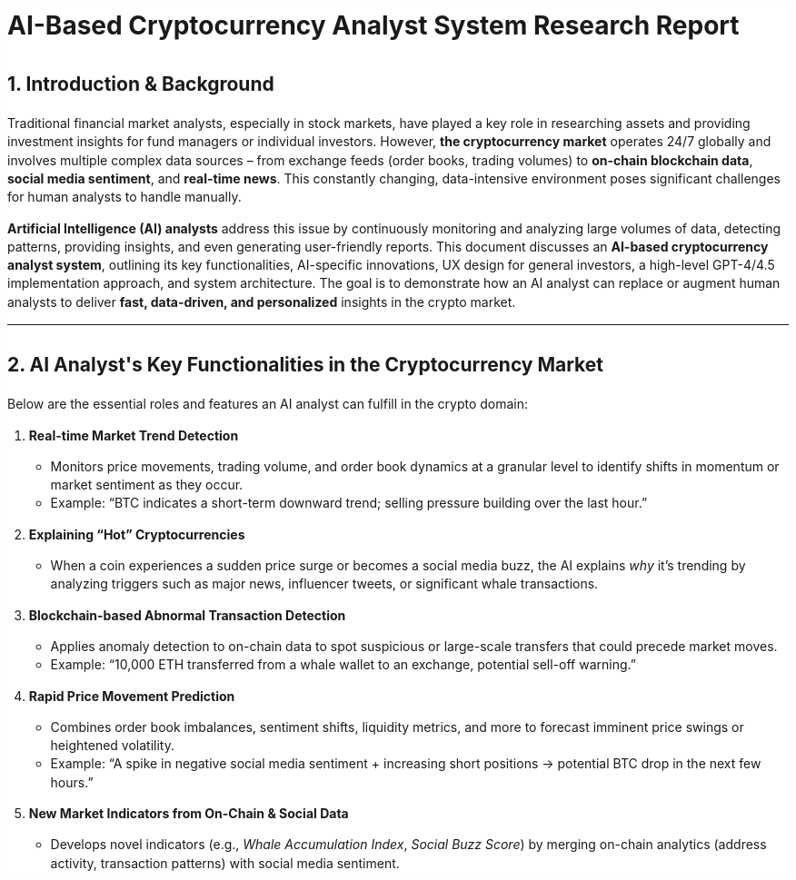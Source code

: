 # **AI-Based Cryptocurrency Analyst System Research Report**

## 1. Introduction & Background

Traditional financial market analysts, especially in stock markets, have played a key role in researching assets and providing investment insights for fund managers or individual investors. However, **the cryptocurrency market** operates 24/7 globally and involves multiple complex data sources – from exchange feeds (order books, trading volumes) to **on-chain blockchain data**, **social media sentiment**, and **real-time news**. This constantly changing, data-intensive environment poses significant challenges for human analysts to handle manually.

**Artificial Intelligence (AI) analysts** address this issue by continuously monitoring and analyzing large volumes of data, detecting patterns, providing insights, and even generating user-friendly reports. This document discusses an **AI-based cryptocurrency analyst system**, outlining its key functionalities, AI-specific innovations, UX design for general investors, a high-level GPT-4/4.5 implementation approach, and system architecture. The goal is to demonstrate how an AI analyst can replace or augment human analysts to deliver **fast, data-driven, and personalized** insights in the crypto market.

---

## 2. AI Analyst's Key Functionalities in the Cryptocurrency Market

Below are the essential roles and features an AI analyst can fulfill in the crypto domain:

1. **Real-time Market Trend Detection**  
   - Monitors price movements, trading volume, and order book dynamics at a granular level to identify shifts in momentum or market sentiment as they occur.  
   - Example: “BTC indicates a short-term downward trend; selling pressure building over the last hour.”

2. **Explaining “Hot” Cryptocurrencies**  
   - When a coin experiences a sudden price surge or becomes a social media buzz, the AI explains *why* it’s trending by analyzing triggers such as major news, influencer tweets, or significant whale transactions.

3. **Blockchain-based Abnormal Transaction Detection**  
   - Applies anomaly detection to on-chain data to spot suspicious or large-scale transfers that could precede market moves.  
   - Example: “10,000 ETH transferred from a whale wallet to an exchange, potential sell-off warning.”

4. **Rapid Price Movement Prediction**  
   - Combines order book imbalances, sentiment shifts, liquidity metrics, and more to forecast imminent price swings or heightened volatility.  
   - Example: “A spike in negative social media sentiment + increasing short positions → potential BTC drop in the next few hours.”

5. **New Market Indicators from On-Chain & Social Data**  
   - Develops novel indicators (e.g., *Whale Accumulation Index*, *Social Buzz Score*) by merging on-chain analytics (address activity, transaction patterns) with social media sentiment.
